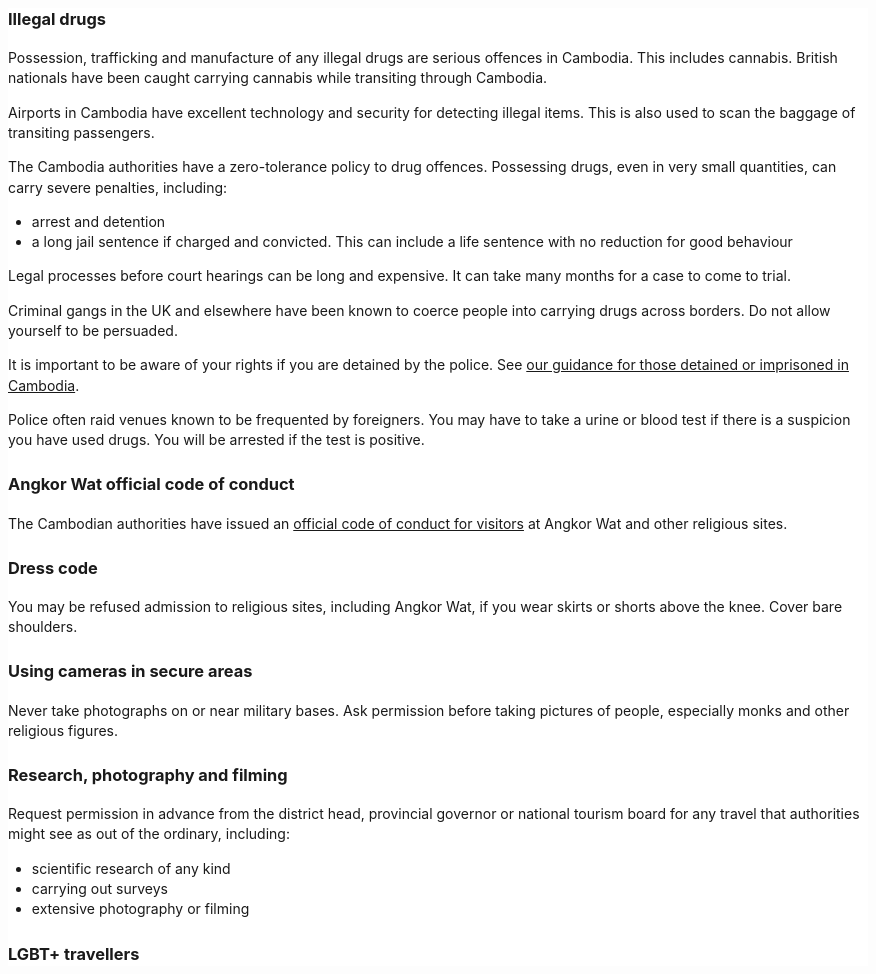 ### Illegal drugs

Possession, trafficking and manufacture of any illegal drugs are serious offences in Cambodia. This includes cannabis. British nationals have been caught carrying cannabis while transiting through Cambodia.

Airports in Cambodia have excellent technology and security for detecting illegal items. This is also used to scan the baggage of transiting passengers.

The Cambodia authorities have a zero-tolerance policy to drug offences. Possessing drugs, even in very small quantities, can carry severe penalties, including:

* arrest and detention
* a long jail sentence if charged and convicted. This can include a life sentence with no reduction for good behaviour

Legal processes before court hearings can be long and expensive. It can take many months for a case to come to trial.

Criminal gangs in the UK and elsewhere have been known to coerce people into carrying drugs across borders. Do not allow yourself to be persuaded.

It is important to be aware of your rights if you are detained by the police. See [our guidance for those detained or imprisoned in Cambodia](https://www.gov.uk/government/publications/cambodia-prisoner-pack).

Police often raid venues known to be frequented by foreigners. You may have to take a urine or blood test if there is a suspicion you have used drugs. You will be arrested if the test is positive.

### Angkor Wat official code of conduct

The Cambodian authorities have issued an [official code of conduct for visitors](https://www.siemreap.net/guides/angkor/angkor-visitor-code-of-conduct/) at Angkor Wat and other religious sites.

### Dress code

You may be refused admission to religious sites, including Angkor Wat, if you wear skirts or shorts above the knee. Cover bare shoulders.

### Using cameras in secure areas

Never take photographs on or near military bases. Ask permission before taking pictures of people, especially monks and other religious figures.

### Research, photography and filming

Request permission in advance from the district head, provincial governor or national tourism board for any travel that authorities might see as out of the ordinary, including:

* scientific research of any kind
* carrying out surveys
* extensive photography or filming

### LGBT+ travellers

